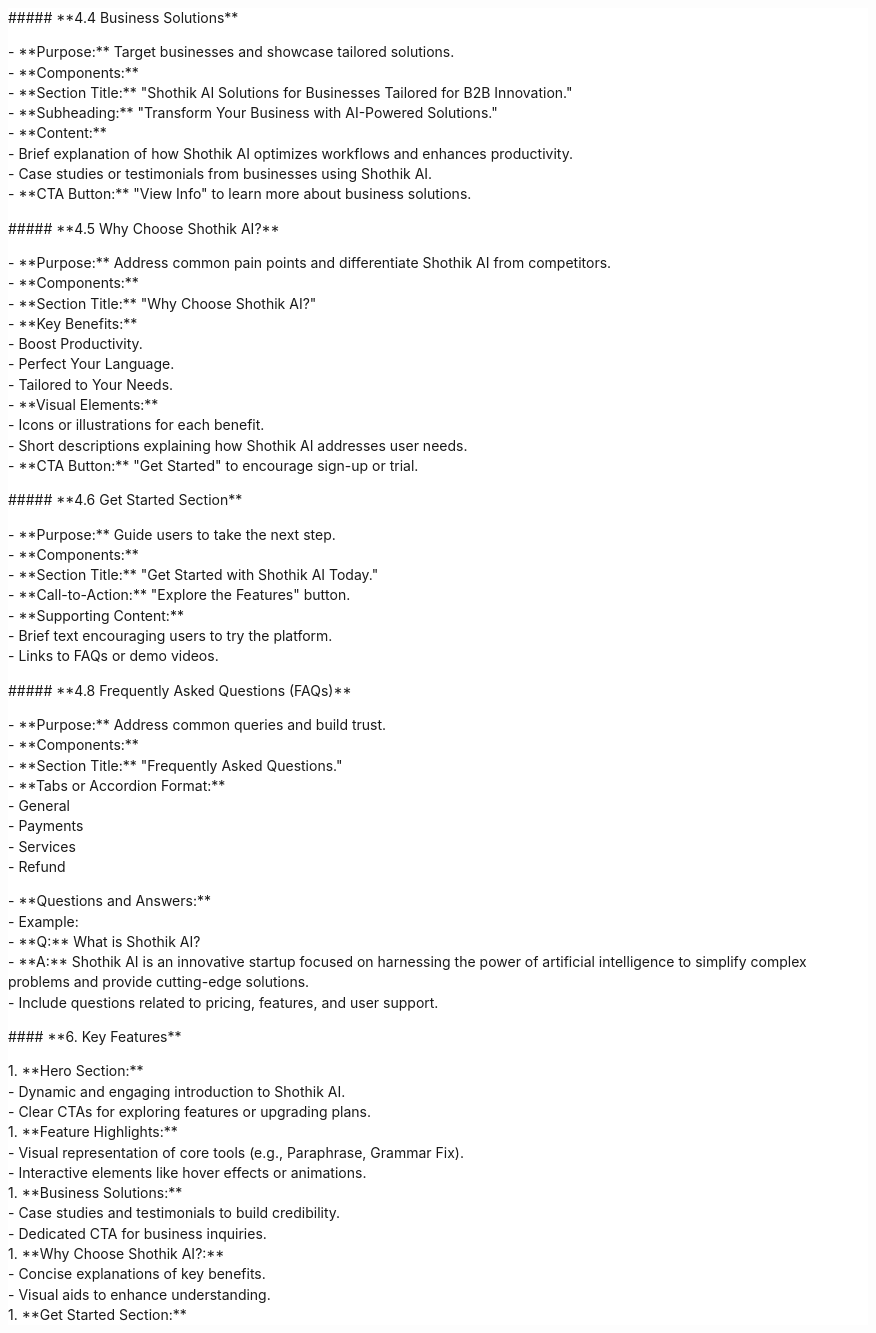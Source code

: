 \#\#\#\#\# \*\*4.4 Business Solutions\*\*

\- \*\*Purpose:\*\* Target businesses and showcase tailored solutions.  
\- \*\*Components:\*\*  
 \- \*\*Section Title:\*\* "Shothik AI Solutions for Businesses Tailored for B2B Innovation."  
 \- \*\*Subheading:\*\* "Transform Your Business with AI-Powered Solutions."  
 \- \*\*Content:\*\*  
 \- Brief explanation of how Shothik AI optimizes workflows and enhances productivity.  
 \- Case studies or testimonials from businesses using Shothik AI.  
 \- \*\*CTA Button:\*\* "View Info" to learn more about business solutions.

\#\#\#\#\# \*\*4.5 Why Choose Shothik AI?\*\*

\- \*\*Purpose:\*\* Address common pain points and differentiate Shothik AI from competitors.  
\- \*\*Components:\*\*  
 \- \*\*Section Title:\*\* "Why Choose Shothik AI?"  
 \- \*\*Key Benefits:\*\*  
 \- Boost Productivity.  
 \- Perfect Your Language.  
 \- Tailored to Your Needs.  
 \- \*\*Visual Elements:\*\*  
 \- Icons or illustrations for each benefit.  
 \- Short descriptions explaining how Shothik AI addresses user needs.  
 \- \*\*CTA Button:\*\* "Get Started" to encourage sign-up or trial.

\#\#\#\#\# \*\*4.6 Get Started Section\*\*

\- \*\*Purpose:\*\* Guide users to take the next step.  
\- \*\*Components:\*\*  
 \- \*\*Section Title:\*\* "Get Started with Shothik AI Today."  
 \- \*\*Call-to-Action:\*\* "Explore the Features" button.  
 \- \*\*Supporting Content:\*\*  
 \- Brief text encouraging users to try the platform.  
 \- Links to FAQs or demo videos.

\#\#\#\#\# \*\*4.8 Frequently Asked Questions (FAQs)\*\*

\- \*\*Purpose:\*\* Address common queries and build trust.  
\- \*\*Components:\*\*  
 \- \*\*Section Title:\*\* "Frequently Asked Questions."  
 \- \*\*Tabs or Accordion Format:\*\*  
 \- General  
 \- Payments  
 \- Services  
 \- Refund

\- \*\*Questions and Answers:\*\*  
 \- Example:  
 \- \*\*Q:\*\* What is Shothik AI?  
 \- \*\*A:\*\* Shothik AI is an innovative startup focused on harnessing the power of artificial intelligence to simplify complex problems and provide cutting-edge solutions.  
 \- Include questions related to pricing, features, and user support.

\#\#\#\# \*\*6. Key Features\*\*

1\. \*\*Hero Section:\*\*  
 \- Dynamic and engaging introduction to Shothik AI.  
 \- Clear CTAs for exploring features or upgrading plans.  
1\. \*\*Feature Highlights:\*\*  
 \- Visual representation of core tools (e.g., Paraphrase, Grammar Fix).  
 \- Interactive elements like hover effects or animations.  
1\. \*\*Business Solutions:\*\*  
 \- Case studies and testimonials to build credibility.  
 \- Dedicated CTA for business inquiries.  
1\. \*\*Why Choose Shothik AI?:\*\*  
 \- Concise explanations of key benefits.  
 \- Visual aids to enhance understanding.  
1\. \*\*Get Started Section:\*\*  